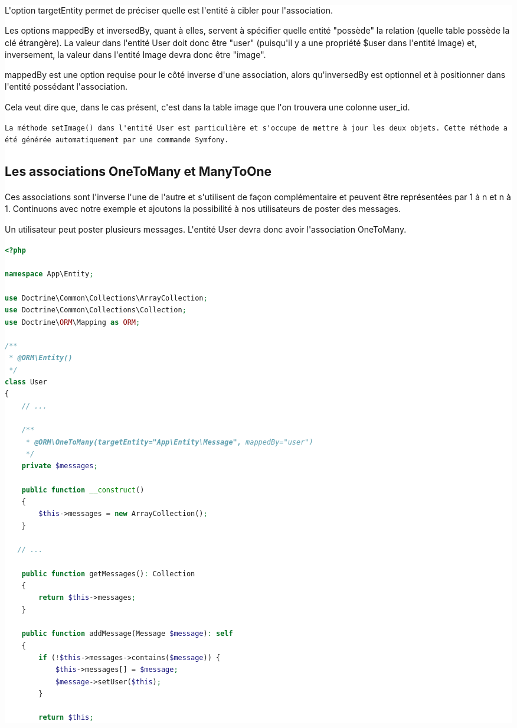 L'option targetEntity permet de préciser quelle est l'entité à cibler pour l'association.

Les options mappedBy et inversedBy, quant à elles, servent à spécifier quelle entité "possède" la relation (quelle table possède la clé étrangère). La valeur dans l'entité User doit donc être "user" (puisqu'il y a une propriété $user dans l'entité Image) et, inversement, la valeur dans l'entité Image devra donc être "image".

mappedBy est une option requise pour le côté inverse d'une association, alors qu'inversedBy est optionnel et à positionner dans l'entité possédant l'association.

Cela veut dire que, dans le cas présent, c'est dans la table image que l'on trouvera une colonne user_id.

    La méthode setImage() dans l'entité User est particulière et s'occupe de mettre à jour les deux objets. Cette méthode a été générée automatiquement par une commande Symfony.


## Les associations OneToMany et ManyToOne

Ces associations sont l'inverse l'une de l'autre et s'utilisent de façon complémentaire et peuvent être représentées par 1 à n et n à 1. Continuons avec notre exemple et ajoutons la possibilité à nos utilisateurs de poster des messages.

Un utilisateur peut poster plusieurs messages. L'entité User devra donc avoir l'association OneToMany.
```php
<?php

namespace App\Entity;

use Doctrine\Common\Collections\ArrayCollection;
use Doctrine\Common\Collections\Collection;
use Doctrine\ORM\Mapping as ORM;

/**
 * @ORM\Entity()
 */
class User
{
    // ...

    /**
     * @ORM\OneToMany(targetEntity="App\Entity\Message", mappedBy="user")
     */
    private $messages;

    public function __construct()
    {
        $this->messages = new ArrayCollection();
    }

   // ...

    public function getMessages(): Collection
    {
        return $this->messages;
    }

    public function addMessage(Message $message): self
    {
        if (!$this->messages->contains($message)) {
            $this->messages[] = $message;
            $message->setUser($this);
        }

        return $this;
```